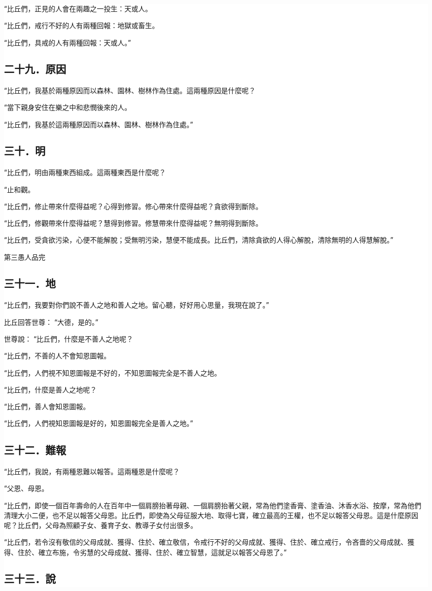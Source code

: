 “比丘們，正見的人會在兩趣之一投生：天或人。

“比丘們，戒行不好的人有兩種回報：地獄或畜生。

“比丘們，具戒的人有兩種回報：天或人。”

## 二十九．原因

“比丘們，我基於兩種原因而以森林、園林、樹林作為住處。這兩種原因是什麼呢？

“當下親身安住在樂之中和悲憫後來的人。

“比丘們，我基於這兩種原因而以森林、園林、樹林作為住處。”

## 三十．明

“比丘們，明由兩種東西組成。這兩種東西是什麼呢？

“止和觀。

“比丘們，修止帶來什麼得益呢？心得到修習。修心帶來什麼得益呢？貪欲得到斷除。

“比丘們，修觀帶來什麼得益呢？慧得到修習。修慧帶來什麼得益呢？無明得到斷除。

“比丘們，受貪欲污染，心便不能解脫；受無明污染，慧便不能成長。比丘們，清除貪欲的人得心解脫，清除無明的人得慧解脫。”

第三愚人品完

## 三十一．地

“比丘們，我要對你們說不善人之地和善人之地。留心聽，好好用心思量，我現在說了。”

比丘回答世尊： “大德，是的。”

世尊說： “比丘們，什麼是不善人之地呢？

“比丘們，不善的人不會知恩圖報。

“比丘們，人們視不知恩圖報是不好的，不知恩圖報完全是不善人之地。

“比丘們，什麼是善人之地呢？

“比丘們，善人會知恩圖報。

“比丘們，人們視知恩圖報是好的，知恩圖報完全是善人之地。”

## 三十二．難報

“比丘們，我說，有兩種恩難以報答。這兩種恩是什麼呢？

“父恩、母恩。

“比丘們，即使一個百年壽命的人在百年中一個肩膀抬著母親、一個肩膀抬著父親，常為他們塗香膏、塗香油、沐香水浴、按摩，常為他們清理大小二便，也不足以報答父母恩。比丘們，即使為父母征服大地、取得七寶，確立最高的王權，也不足以報答父母恩。這是什麼原因呢？比丘們，父母為照顧子女、養育子女、教導子女付出很多。

“比丘們，若令沒有敬信的父母成就、獲得、住於、確立敬信，令戒行不好的父母成就、獲得、住於、確立戒行，令吝嗇的父母成就、獲得、住於、確立布施，令劣慧的父母成就、獲得、住於、確立智慧，這就足以報答父母恩了。”

## 三十三．說
